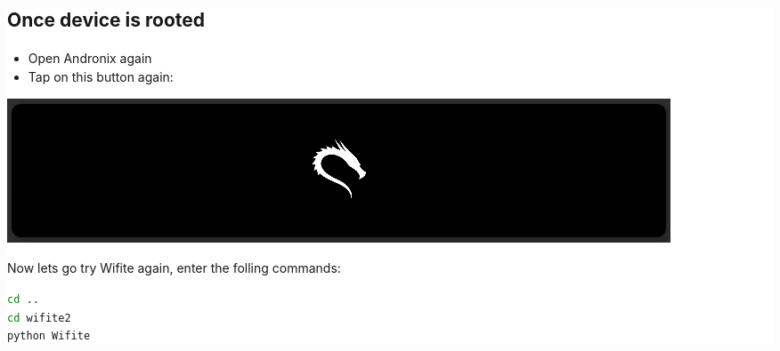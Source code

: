 ## Once device is rooted

- Open Andronix again
- Tap on this button again:

![andronix2](./assets/andronix2.png)

Now lets go try Wifite again, enter the folling commands:

```sh
cd ..
cd wifite2
python Wifite
```